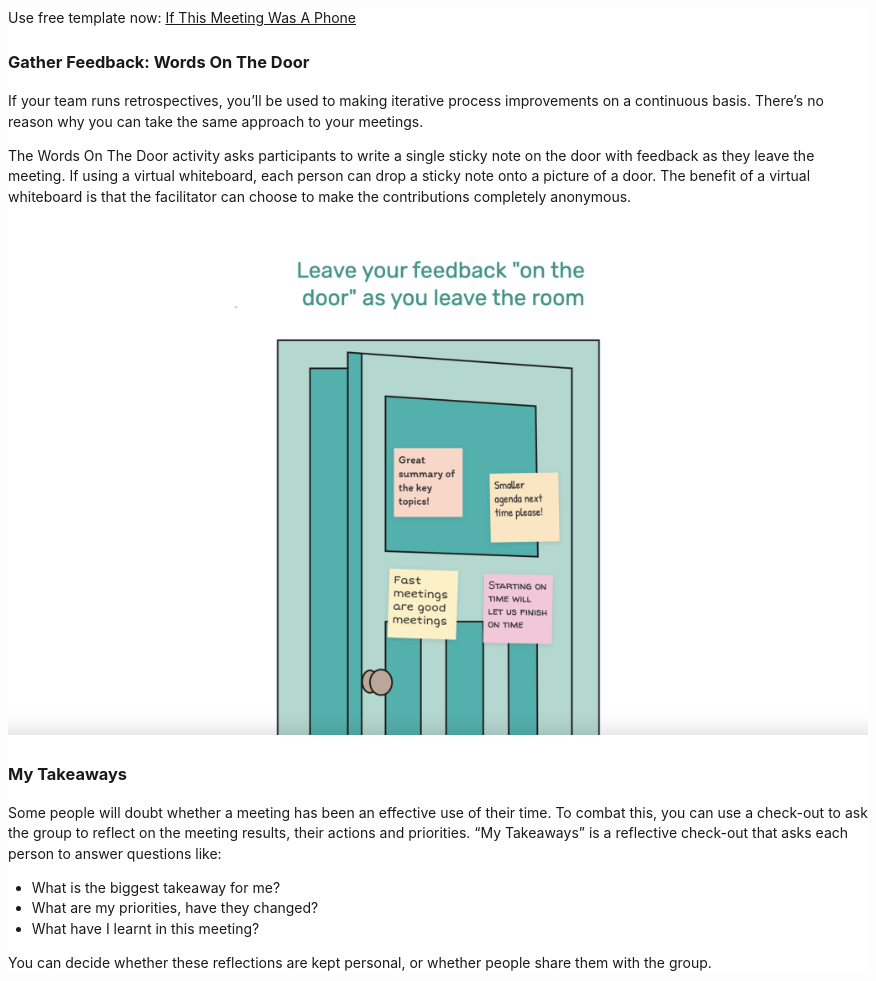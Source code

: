 Use free template now: [If This Meeting Was A Phone](https://metroretro.io/BOSDLJH1JTVV)

### Gather Feedback: Words On The Door

If your team runs retrospectives, you’ll be used to making iterative process improvements on a continuous basis. There’s no reason why you can take the same approach to your meetings.

The Words On The Door activity asks participants to write a single sticky note on the door with feedback as they leave the meeting. If using a virtual whiteboard, each person can drop a sticky note onto a picture of a door. The benefit of a virtual whiteboard is that the facilitator can choose to make the contributions completely anonymous.

![A screenshot of a meeting check-out template called "Words on the Door", where each person leaves a final summary sticky note on the back of the door as they leave the meeting.](../../assets/images/legacy/2023/10/image-1024x612.png)

### My Takeaways

Some people will doubt whether a meeting has been an effective use of their time. To combat this, you can use a check-out to ask the group to reflect on the meeting results, their actions and priorities. “My Takeaways” is a reflective check-out that asks each person to answer questions like:

- What is the biggest takeaway for me?
- What are my priorities, have they changed?
- What have I learnt in this meeting?

You can decide whether these reflections are kept personal, or whether people share them with the group.
